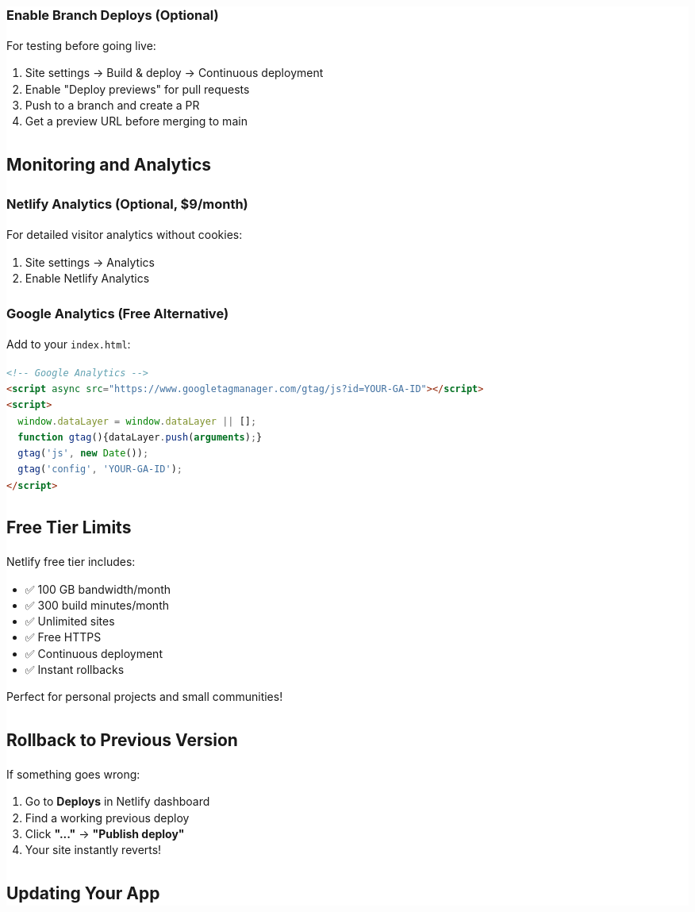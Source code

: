 ### Enable Branch Deploys (Optional)

For testing before going live:
1. Site settings → Build & deploy → Continuous deployment
2. Enable "Deploy previews" for pull requests
3. Push to a branch and create a PR
4. Get a preview URL before merging to main

## Monitoring and Analytics

### Netlify Analytics (Optional, $9/month)

For detailed visitor analytics without cookies:
1. Site settings → Analytics
2. Enable Netlify Analytics

### Google Analytics (Free Alternative)

Add to your `index.html`:
```html
<!-- Google Analytics -->
<script async src="https://www.googletagmanager.com/gtag/js?id=YOUR-GA-ID"></script>
<script>
  window.dataLayer = window.dataLayer || [];
  function gtag(){dataLayer.push(arguments);}
  gtag('js', new Date());
  gtag('config', 'YOUR-GA-ID');
</script>
```

## Free Tier Limits

Netlify free tier includes:
- ✅ 100 GB bandwidth/month
- ✅ 300 build minutes/month
- ✅ Unlimited sites
- ✅ Free HTTPS
- ✅ Continuous deployment
- ✅ Instant rollbacks

Perfect for personal projects and small communities!

## Rollback to Previous Version

If something goes wrong:

1. Go to **Deploys** in Netlify dashboard
2. Find a working previous deploy
3. Click **"..."** → **"Publish deploy"**
4. Your site instantly reverts!

## Updating Your App
